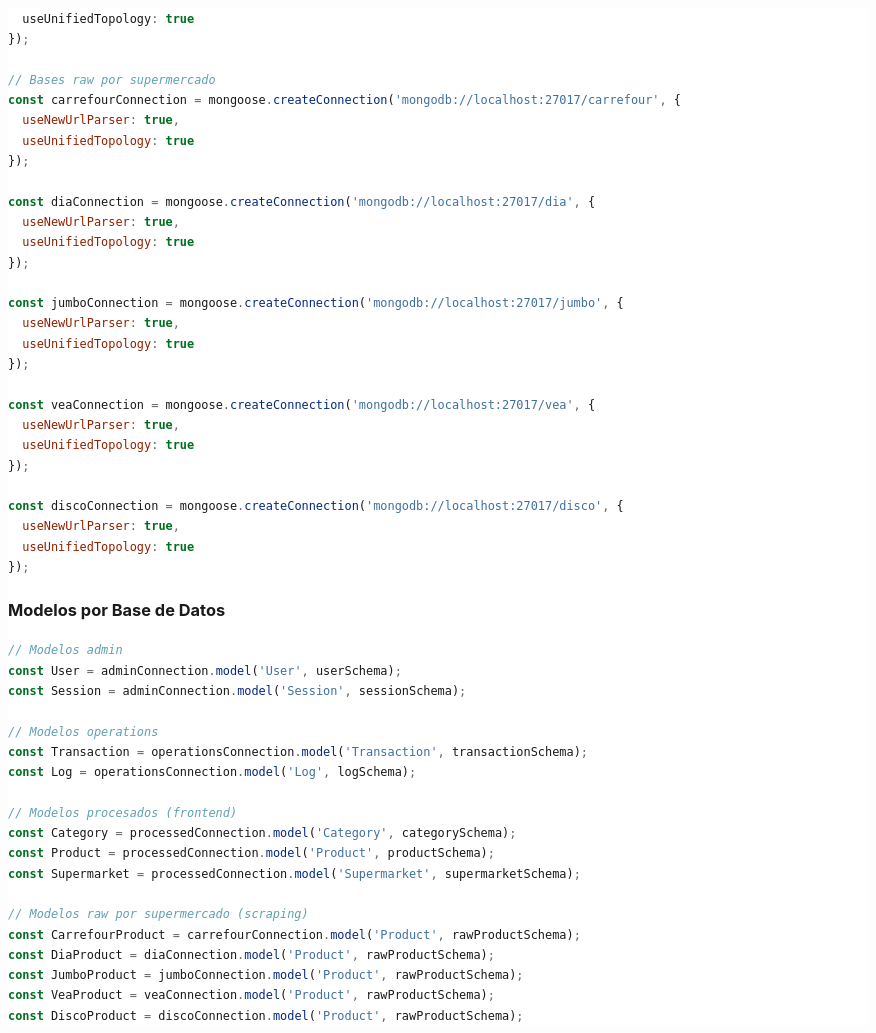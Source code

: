 ```javascript
  useUnifiedTopology: true
});

// Bases raw por supermercado
const carrefourConnection = mongoose.createConnection('mongodb://localhost:27017/carrefour', {
  useNewUrlParser: true,
  useUnifiedTopology: true
});

const diaConnection = mongoose.createConnection('mongodb://localhost:27017/dia', {
  useNewUrlParser: true,
  useUnifiedTopology: true
});

const jumboConnection = mongoose.createConnection('mongodb://localhost:27017/jumbo', {
  useNewUrlParser: true,
  useUnifiedTopology: true
});

const veaConnection = mongoose.createConnection('mongodb://localhost:27017/vea', {
  useNewUrlParser: true,
  useUnifiedTopology: true
});

const discoConnection = mongoose.createConnection('mongodb://localhost:27017/disco', {
  useNewUrlParser: true,
  useUnifiedTopology: true
});
```

### Modelos por Base de Datos
```javascript
// Modelos admin
const User = adminConnection.model('User', userSchema);
const Session = adminConnection.model('Session', sessionSchema);

// Modelos operations
const Transaction = operationsConnection.model('Transaction', transactionSchema);
const Log = operationsConnection.model('Log', logSchema);

// Modelos procesados (frontend)
const Category = processedConnection.model('Category', categorySchema);
const Product = processedConnection.model('Product', productSchema);
const Supermarket = processedConnection.model('Supermarket', supermarketSchema);

// Modelos raw por supermercado (scraping)
const CarrefourProduct = carrefourConnection.model('Product', rawProductSchema);
const DiaProduct = diaConnection.model('Product', rawProductSchema);
const JumboProduct = jumboConnection.model('Product', rawProductSchema);
const VeaProduct = veaConnection.model('Product', rawProductSchema);
const DiscoProduct = discoConnection.model('Product', rawProductSchema);
```
